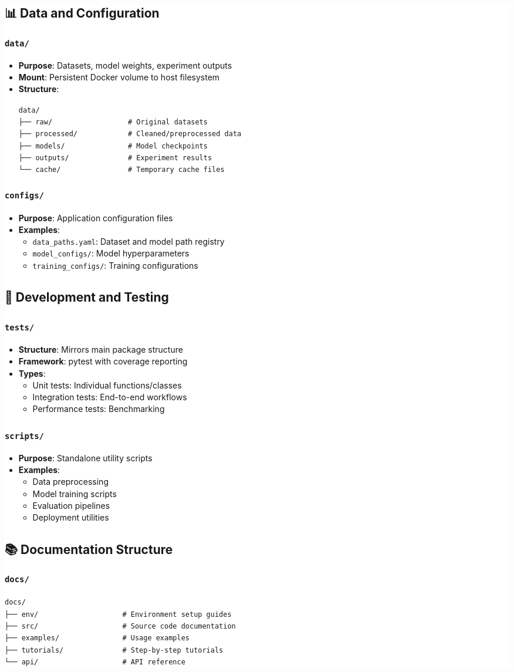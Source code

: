 ## 📊 Data and Configuration

### `data/`
- **Purpose**: Datasets, model weights, experiment outputs
- **Mount**: Persistent Docker volume to host filesystem
- **Structure**:
  ```
  data/
  ├── raw/                  # Original datasets
  ├── processed/            # Cleaned/preprocessed data
  ├── models/               # Model checkpoints
  ├── outputs/              # Experiment results
  └── cache/                # Temporary cache files
  ```

### `configs/`
- **Purpose**: Application configuration files
- **Examples**:
  - `data_paths.yaml`: Dataset and model path registry
  - `model_configs/`: Model hyperparameters
  - `training_configs/`: Training configurations

## 📝 Development and Testing

### `tests/`
- **Structure**: Mirrors main package structure
- **Framework**: pytest with coverage reporting
- **Types**:
  - Unit tests: Individual functions/classes
  - Integration tests: End-to-end workflows
  - Performance tests: Benchmarking

### `scripts/`
- **Purpose**: Standalone utility scripts
- **Examples**:
  - Data preprocessing
  - Model training scripts
  - Evaluation pipelines
  - Deployment utilities

## 📚 Documentation Structure

### `docs/`
```
docs/
├── env/                    # Environment setup guides
├── src/                    # Source code documentation
├── examples/               # Usage examples
├── tutorials/              # Step-by-step tutorials
└── api/                    # API reference
```
